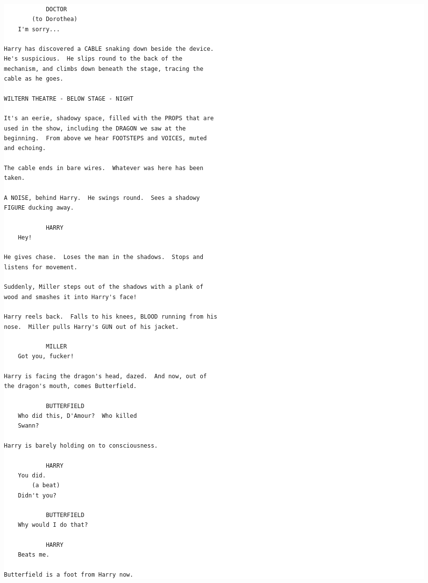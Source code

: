 				DOCTOR
			(to Dorothea)
		I'm sorry...

	Harry has discovered a CABLE snaking down beside the device. 
	He's suspicious.  He slips round to the back of the
	mechanism, and climbs down beneath the stage, tracing the
	cable as he goes.

	WILTERN THEATRE - BELOW STAGE - NIGHT

	It's an eerie, shadowy space, filled with the PROPS that are
	used in the show, including the DRAGON we saw at the
	beginning.  From above we hear FOOTSTEPS and VOICES, muted
	and echoing. 

	The cable ends in bare wires.  Whatever was here has been
	taken. 

	A NOISE, behind Harry.  He swings round.  Sees a shadowy
	FIGURE ducking away.

				HARRY
		Hey!

	He gives chase.  Loses the man in the shadows.  Stops and
	listens for movement. 

	Suddenly, Miller steps out of the shadows with a plank of
	wood and smashes it into Harry's face!

	Harry reels back.  Falls to his knees, BLOOD running from his
	nose.  Miller pulls Harry's GUN out of his jacket.

				MILLER
		Got you, fucker!

	Harry is facing the dragon's head, dazed.  And now, out of
	the dragon's mouth, comes Butterfield. 

				BUTTERFIELD
		Who did this, D'Amour?  Who killed
		Swann? 

	Harry is barely holding on to consciousness.

				HARRY
		You did.
			(a beat)
		Didn't you?

				BUTTERFIELD
		Why would I do that?

				HARRY
		Beats me.

	Butterfield is a foot from Harry now.
